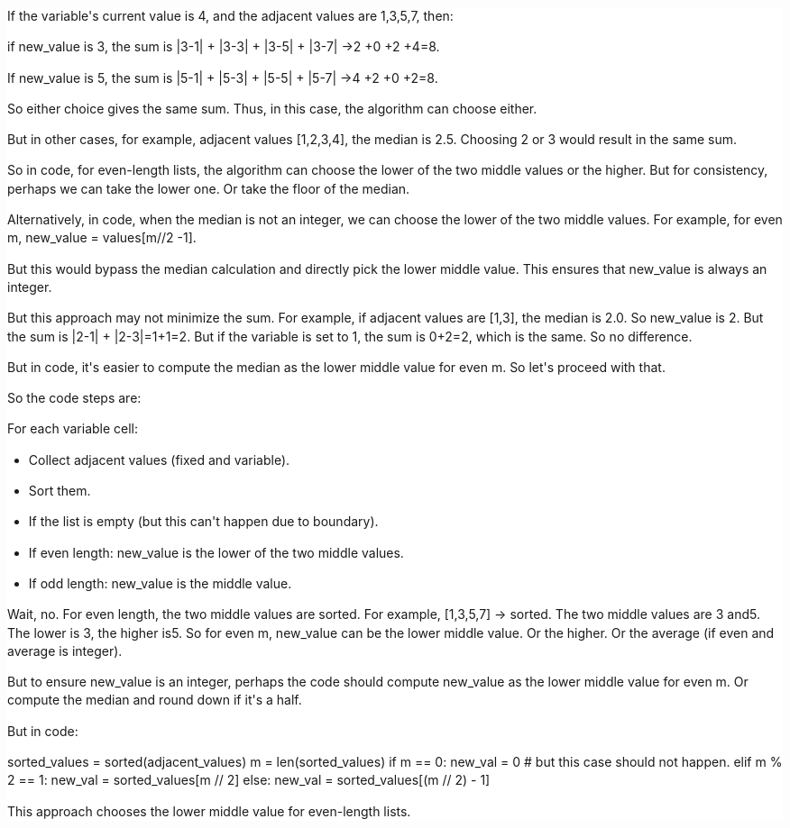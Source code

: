 If the variable's current value is 4, and the adjacent values are 1,3,5,7, then:

if new_value is 3, the sum is |3-1| + |3-3| + |3-5| + |3-7| →2 +0 +2 +4=8.

If new_value is 5, the sum is |5-1| + |5-3| + |5-5| + |5-7| →4 +2 +0 +2=8.

So either choice gives the same sum. Thus, in this case, the algorithm can choose either.

But in other cases, for example, adjacent values [1,2,3,4], the median is 2.5. Choosing 2 or 3 would result in the same sum.

So in code, for even-length lists, the algorithm can choose the lower of the two middle values or the higher. But for consistency, perhaps we can take the lower one. Or take the floor of the median.

Alternatively, in code, when the median is not an integer, we can choose the lower of the two middle values. For example, for even m, new_value = values[m//2 -1].

But this would bypass the median calculation and directly pick the lower middle value. This ensures that new_value is always an integer.

But this approach may not minimize the sum. For example, if adjacent values are [1,3], the median is 2.0. So new_value is 2. But the sum is |2-1| + |2-3|=1+1=2. But if the variable is set to 1, the sum is 0+2=2, which is the same. So no difference.

But in code, it's easier to compute the median as the lower middle value for even m. So let's proceed with that.

So the code steps are:

For each variable cell:

- Collect adjacent values (fixed and variable).

- Sort them.

- If the list is empty (but this can't happen due to boundary).

- If even length: new_value is the lower of the two middle values.

- If odd length: new_value is the middle value.

Wait, no. For even length, the two middle values are sorted. For example, [1,3,5,7] → sorted. The two middle values are 3 and5. The lower is 3, the higher is5. So for even m, new_value can be the lower middle value. Or the higher. Or the average (if even and average is integer).

But to ensure new_value is an integer, perhaps the code should compute new_value as the lower middle value for even m. Or compute the median and round down if it's a half.

But in code:

sorted_values = sorted(adjacent_values)
m = len(sorted_values)
if m == 0:
   new_val = 0  # but this case should not happen.
elif m % 2 == 1:
   new_val = sorted_values[m // 2]
else:
   new_val = sorted_values[(m // 2) - 1]

This approach chooses the lower middle value for even-length lists.
